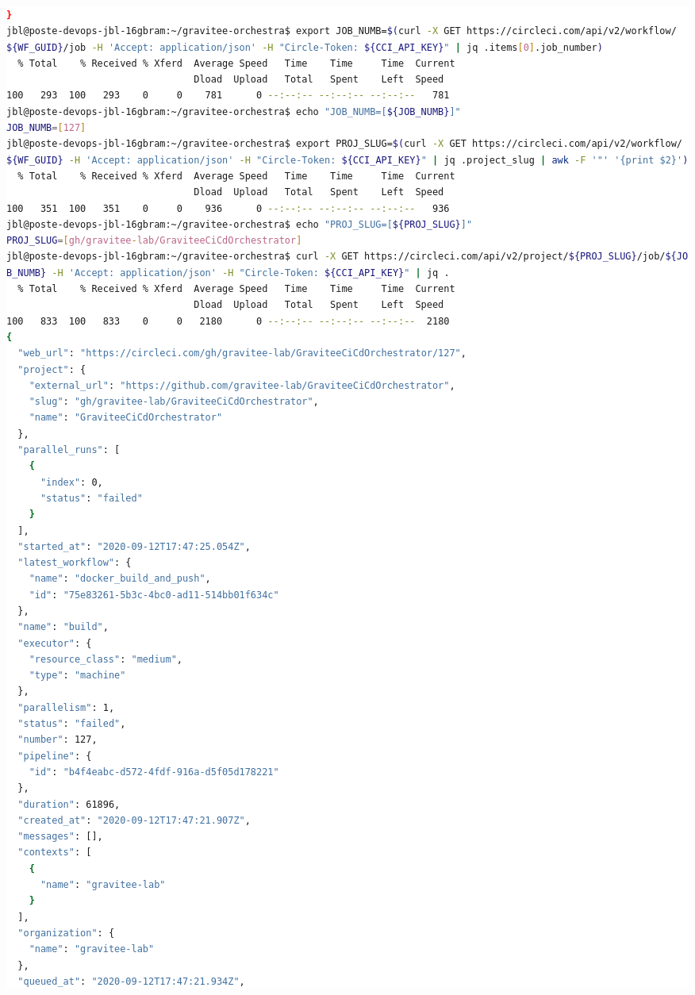 ```bash
}
jbl@poste-devops-jbl-16gbram:~/gravitee-orchestra$ export JOB_NUMB=$(curl -X GET https://circleci.com/api/v2/workflow/${WF_GUID}/job -H 'Accept: application/json' -H "Circle-Token: ${CCI_API_KEY}" | jq .items[0].job_number)
  % Total    % Received % Xferd  Average Speed   Time    Time     Time  Current
                                 Dload  Upload   Total   Spent    Left  Speed
100   293  100   293    0     0    781      0 --:--:-- --:--:-- --:--:--   781
jbl@poste-devops-jbl-16gbram:~/gravitee-orchestra$ echo "JOB_NUMB=[${JOB_NUMB}]"
JOB_NUMB=[127]
jbl@poste-devops-jbl-16gbram:~/gravitee-orchestra$ export PROJ_SLUG=$(curl -X GET https://circleci.com/api/v2/workflow/${WF_GUID} -H 'Accept: application/json' -H "Circle-Token: ${CCI_API_KEY}" | jq .project_slug | awk -F '"' '{print $2}')
  % Total    % Received % Xferd  Average Speed   Time    Time     Time  Current
                                 Dload  Upload   Total   Spent    Left  Speed
100   351  100   351    0     0    936      0 --:--:-- --:--:-- --:--:--   936
jbl@poste-devops-jbl-16gbram:~/gravitee-orchestra$ echo "PROJ_SLUG=[${PROJ_SLUG}]"
PROJ_SLUG=[gh/gravitee-lab/GraviteeCiCdOrchestrator]
jbl@poste-devops-jbl-16gbram:~/gravitee-orchestra$ curl -X GET https://circleci.com/api/v2/project/${PROJ_SLUG}/job/${JOB_NUMB} -H 'Accept: application/json' -H "Circle-Token: ${CCI_API_KEY}" | jq .
  % Total    % Received % Xferd  Average Speed   Time    Time     Time  Current
                                 Dload  Upload   Total   Spent    Left  Speed
100   833  100   833    0     0   2180      0 --:--:-- --:--:-- --:--:--  2180
{
  "web_url": "https://circleci.com/gh/gravitee-lab/GraviteeCiCdOrchestrator/127",
  "project": {
    "external_url": "https://github.com/gravitee-lab/GraviteeCiCdOrchestrator",
    "slug": "gh/gravitee-lab/GraviteeCiCdOrchestrator",
    "name": "GraviteeCiCdOrchestrator"
  },
  "parallel_runs": [
    {
      "index": 0,
      "status": "failed"
    }
  ],
  "started_at": "2020-09-12T17:47:25.054Z",
  "latest_workflow": {
    "name": "docker_build_and_push",
    "id": "75e83261-5b3c-4bc0-ad11-514bb01f634c"
  },
  "name": "build",
  "executor": {
    "resource_class": "medium",
    "type": "machine"
  },
  "parallelism": 1,
  "status": "failed",
  "number": 127,
  "pipeline": {
    "id": "b4f4eabc-d572-4fdf-916a-d5f05d178221"
  },
  "duration": 61896,
  "created_at": "2020-09-12T17:47:21.907Z",
  "messages": [],
  "contexts": [
    {
      "name": "gravitee-lab"
    }
  ],
  "organization": {
    "name": "gravitee-lab"
  },
  "queued_at": "2020-09-12T17:47:21.934Z",
```